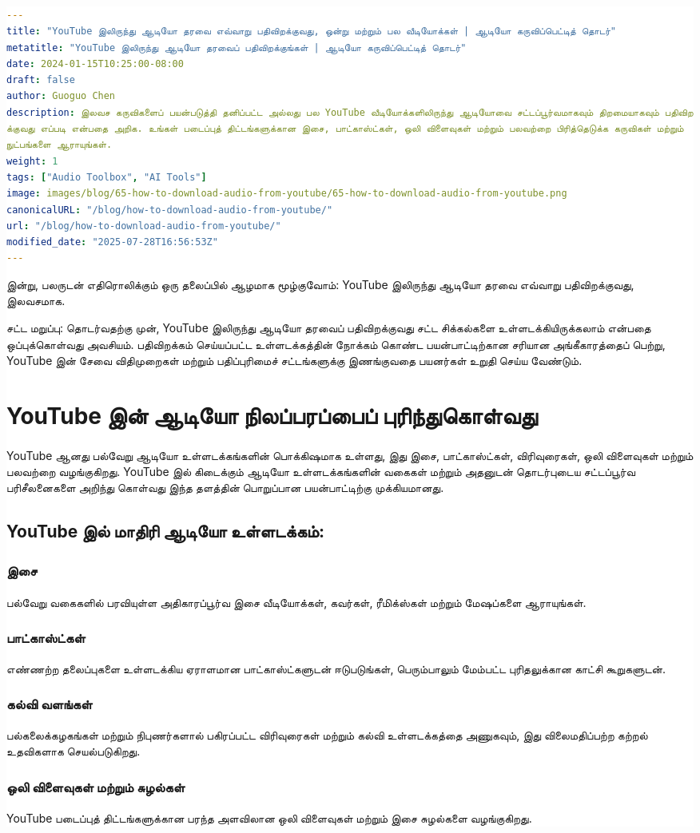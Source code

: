 ```yaml
---
title: "YouTube இலிருந்து ஆடியோ தரவை எவ்வாறு பதிவிறக்குவது, ஒன்று மற்றும் பல வீடியோக்கள் | ஆடியோ கருவிப்பெட்டித் தொடர்"
metatitle: "YouTube இலிருந்து ஆடியோ தரவைப் பதிவிறக்குங்கள் | ஆடியோ கருவிப்பெட்டித் தொடர்"
date: 2024-01-15T10:25:00-08:00
draft: false
author: Guoguo Chen
description: இலவச கருவிகளைப் பயன்படுத்தி தனிப்பட்ட அல்லது பல YouTube வீடியோக்களிலிருந்து ஆடியோவை சட்டப்பூர்வமாகவும் திறமையாகவும் பதிவிறக்குவது எப்படி என்பதை அறிக. உங்கள் படைப்புத் திட்டங்களுக்கான இசை, பாட்காஸ்ட்கள், ஒலி விளைவுகள் மற்றும் பலவற்றை பிரித்தெடுக்க கருவிகள் மற்றும் நுட்பங்களை ஆராயுங்கள்.
weight: 1
tags: ["Audio Toolbox", "AI Tools"]
image: images/blog/65-how-to-download-audio-from-youtube/65-how-to-download-audio-from-youtube.png
canonicalURL: "/blog/how-to-download-audio-from-youtube/"
url: "/blog/how-to-download-audio-from-youtube/"
modified_date: "2025-07-28T16:56:53Z"
---
```


இன்று, பலருடன் எதிரொலிக்கும் ஒரு தலைப்பில் ஆழமாக மூழ்குவோம்: YouTube இலிருந்து ஆடியோ தரவை எவ்வாறு பதிவிறக்குவது, இலவசமாக.

சட்ட மறுப்பு: தொடர்வதற்கு முன், YouTube இலிருந்து ஆடியோ தரவைப் பதிவிறக்குவது சட்ட சிக்கல்களை உள்ளடக்கியிருக்கலாம் என்பதை ஒப்புக்கொள்வது அவசியம். பதிவிறக்கம் செய்யப்பட்ட உள்ளடக்கத்தின் நோக்கம் கொண்ட பயன்பாட்டிற்கான சரியான அங்கீகாரத்தைப் பெற்று, YouTube இன் சேவை விதிமுறைகள் மற்றும் பதிப்புரிமைச் சட்டங்களுக்கு இணங்குவதை பயனர்கள் உறுதி செய்ய வேண்டும்.

# YouTube இன் ஆடியோ நிலப்பரப்பைப் புரிந்துகொள்வது
YouTube ஆனது பல்வேறு ஆடியோ உள்ளடக்கங்களின் பொக்கிஷமாக உள்ளது, இது இசை, பாட்காஸ்ட்கள், விரிவுரைகள், ஒலி விளைவுகள் மற்றும் பலவற்றை வழங்குகிறது. YouTube இல் கிடைக்கும் ஆடியோ உள்ளடக்கங்களின் வகைகள் மற்றும் அதனுடன் தொடர்புடைய சட்டப்பூர்வ பரிசீலனைகளை அறிந்து கொள்வது இந்த தளத்தின் பொறுப்பான பயன்பாட்டிற்கு முக்கியமானது.

## YouTube இல் மாதிரி ஆடியோ உள்ளடக்கம்:

### இசை
பல்வேறு வகைகளில் பரவியுள்ள அதிகாரப்பூர்வ இசை வீடியோக்கள், கவர்கள், ரீமிக்ஸ்கள் மற்றும் மேஷப்களை ஆராயுங்கள்.

### பாட்காஸ்ட்கள்
எண்ணற்ற தலைப்புகளை உள்ளடக்கிய ஏராளமான பாட்காஸ்ட்களுடன் ஈடுபடுங்கள், பெரும்பாலும் மேம்பட்ட புரிதலுக்கான காட்சி கூறுகளுடன்.

### கல்வி வளங்கள்
பல்கலைக்கழகங்கள் மற்றும் நிபுணர்களால் பகிரப்பட்ட விரிவுரைகள் மற்றும் கல்வி உள்ளடக்கத்தை அணுகவும், இது விலைமதிப்பற்ற கற்றல் உதவிகளாக செயல்படுகிறது.

### ஒலி விளைவுகள் மற்றும் சுழல்கள்
YouTube படைப்புத் திட்டங்களுக்கான பரந்த அளவிலான ஒலி விளைவுகள் மற்றும் இசை சுழல்களை வழங்குகிறது.
